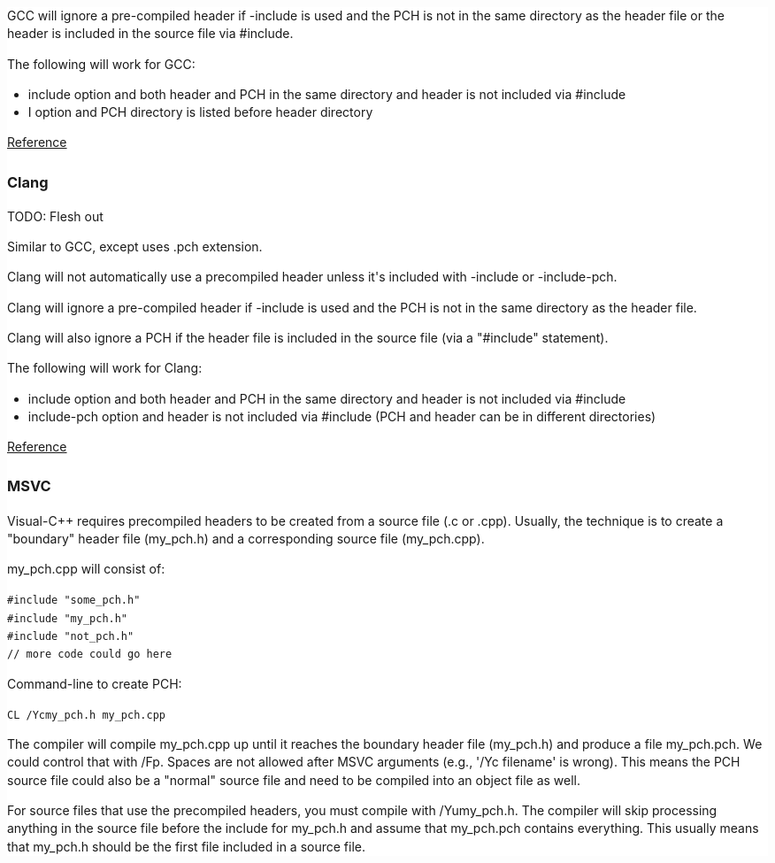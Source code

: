 GCC will ignore a pre-compiled header if -include is used and the PCH is not in the same directory as the header file or the header is
included in the source file via #include.

The following will work for GCC:

- include option and both header and PCH in the same directory and header is not included via #include
- I option and PCH directory is listed before header directory

[Reference](https://gcc.gnu.org/onlinedocs/gcc/Precompiled-Headers.html)

### Clang

TODO: Flesh out

Similar to GCC, except uses .pch extension.

Clang will not automatically use a precompiled header unless it's included with -include or -include-pch.

Clang will ignore a pre-compiled header if -include is used and the PCH is not in the same directory as the header file.

Clang will also ignore a PCH if the header file is included in the source file (via a "#include" statement).

The following will work for Clang:

- include option and both header and PCH in the same directory and header is not included via #include
- include-pch option and header is not included via #include (PCH and header can be in different directories)

[Reference](http://clang.llvm.org/docs/UsersManual.html#precompiled-headers)

### MSVC

Visual-C++ requires precompiled headers to be created from a source file (.c or .cpp).  Usually, the technique is to create a "boundary" header file (my_pch.h) and a corresponding source file (my_pch.cpp).

my_pch.cpp will consist of:

    #include "some_pch.h"
    #include "my_pch.h"
    #include "not_pch.h"
    // more code could go here

Command-line to create PCH:

    CL /Ycmy_pch.h my_pch.cpp 

The compiler will compile my_pch.cpp up until it reaches the boundary header file (my_pch.h) and produce a file my_pch.pch.  We could control that with /Fp.  Spaces are not allowed after MSVC arguments (e.g., '/Yc filename' is wrong).  This means the PCH source file could also be a "normal" source file and need to be compiled into an object file as well.

For source files that use the precompiled headers, you must compile with /Yumy_pch.h.  The compiler will skip processing anything in the source file before the include for my_pch.h and assume that my_pch.pch contains everything.  This usually means that my_pch.h should be the first file included in a source file.

